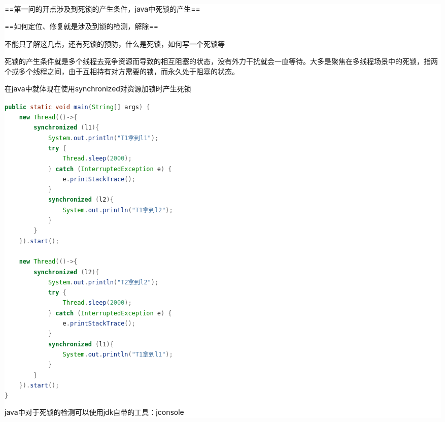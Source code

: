 ==第一问的开点涉及到死锁的产生条件，java中死锁的产生==

==如何定位、修复就是涉及到锁的检测，解除==

不能只了解这几点，还有死锁的预防，什么是死锁，如何写一个死锁等

死锁的产生条件就是多个线程去竞争资源而导致的相互阻塞的状态，没有外力干扰就会一直等待。大多是聚焦在多线程场景中的死锁，指两个或多个线程之间，由于互相持有对方需要的锁，而永久处于阻塞的状态。

在java中就体现在使用synchronized对资源加锁时产生死锁

```java
public static void main(String[] args) {
    new Thread(()->{
        synchronized (l1){
            System.out.println("T1拿到l1");
            try {
                Thread.sleep(2000);
            } catch (InterruptedException e) {
                e.printStackTrace();
            }
            synchronized (l2){
                System.out.println("T1拿到l2");
            }
        }
    }).start();

    new Thread(()->{
        synchronized (l2){
            System.out.println("T2拿到l2");
            try {
                Thread.sleep(2000);
            } catch (InterruptedException e) {
                e.printStackTrace();
            }
            synchronized (l1){
                System.out.println("T1拿到l1");
            }
        }
    }).start();
}
```

java中对于死锁的检测可以使用jdk自带的工具：jconsole
